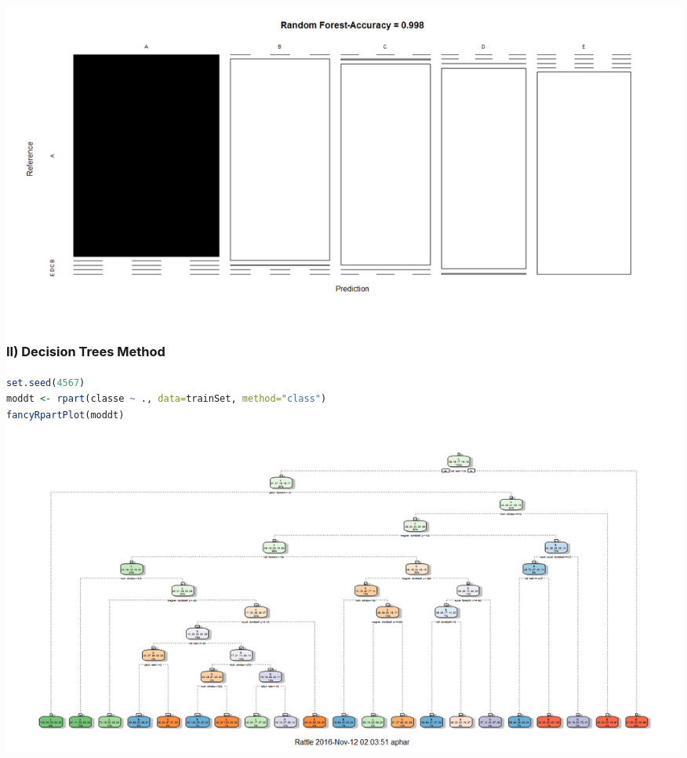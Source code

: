 ![](Practical_Machine_Learning_Project_files/figure-html/rfmeth-1.png)

### II) Decision Trees Method


```r
set.seed(4567)
moddt <- rpart(classe ~ ., data=trainSet, method="class")
fancyRpartPlot(moddt)
```

![](Practical_Machine_Learning_Project_files/figure-html/dtmeth-1.png)

